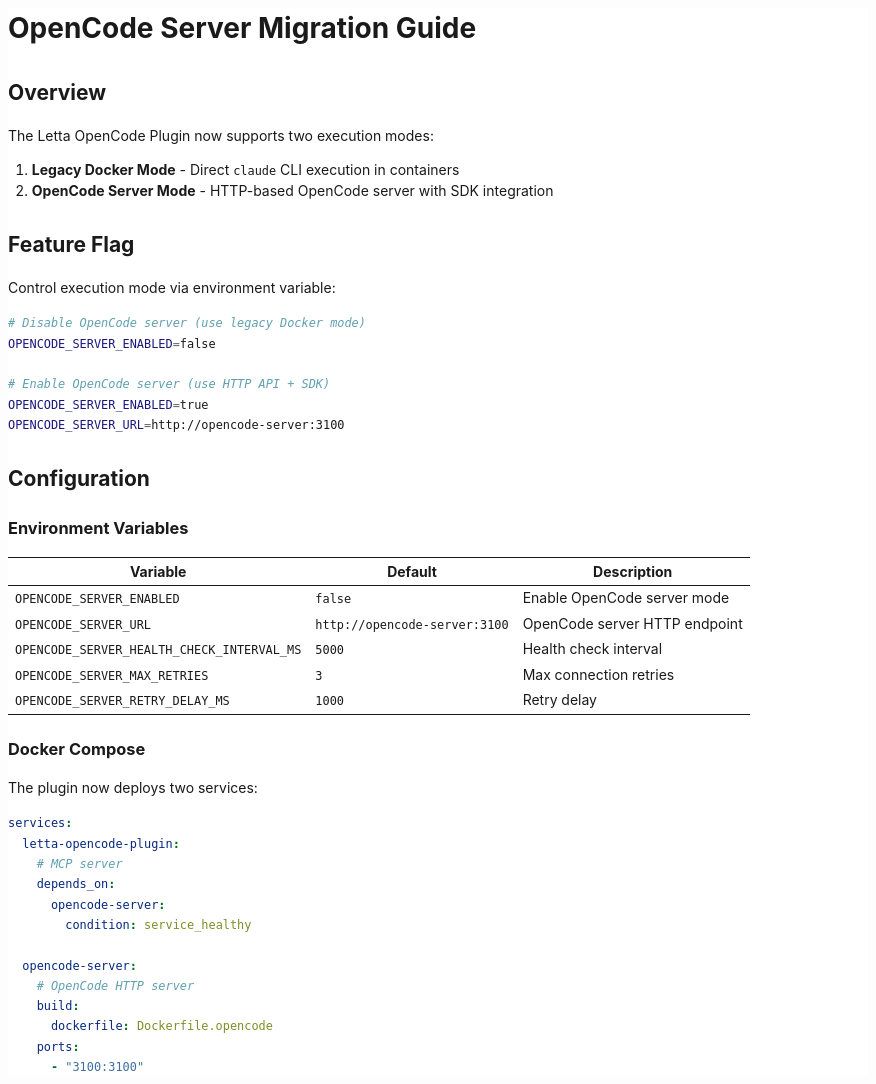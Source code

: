 # OpenCode Server Migration Guide

## Overview

The Letta OpenCode Plugin now supports two execution modes:
1. **Legacy Docker Mode** - Direct `claude` CLI execution in containers
2. **OpenCode Server Mode** - HTTP-based OpenCode server with SDK integration

## Feature Flag

Control execution mode via environment variable:

```bash
# Disable OpenCode server (use legacy Docker mode)
OPENCODE_SERVER_ENABLED=false

# Enable OpenCode server (use HTTP API + SDK)
OPENCODE_SERVER_ENABLED=true
OPENCODE_SERVER_URL=http://opencode-server:3100
```

## Configuration

### Environment Variables

| Variable | Default | Description |
|----------|---------|-------------|
| `OPENCODE_SERVER_ENABLED` | `false` | Enable OpenCode server mode |
| `OPENCODE_SERVER_URL` | `http://opencode-server:3100` | OpenCode server HTTP endpoint |
| `OPENCODE_SERVER_HEALTH_CHECK_INTERVAL_MS` | `5000` | Health check interval |
| `OPENCODE_SERVER_MAX_RETRIES` | `3` | Max connection retries |
| `OPENCODE_SERVER_RETRY_DELAY_MS` | `1000` | Retry delay |

### Docker Compose

The plugin now deploys two services:

```yaml
services:
  letta-opencode-plugin:
    # MCP server
    depends_on:
      opencode-server:
        condition: service_healthy

  opencode-server:
    # OpenCode HTTP server
    build:
      dockerfile: Dockerfile.opencode
    ports:
      - "3100:3100"
```
